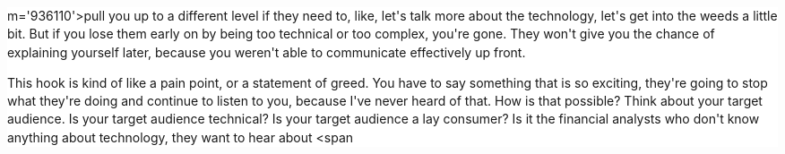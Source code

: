   m='936110'>pull</span> <span m='936410'>you</span> <span m='936640'>up</span>
  <span m='937490'>to</span> <span m='937910'>a</span> <span
  m='938320'>different</span> <span m='938640'>level</span> <span
  m='938970'>if</span> <span m='939070'>they</span> <span m='939190'>need</span>
  <span m='939480'>to,</span> <span m='940230'>like,</span> <span
  m='941090'>let's</span> <span m='941270'>talk</span> <span
  m='941550'>more</span> <span m='941700'>about</span> <span
  m='941910'>the</span> <span m='941980'>technology,</span> <span
  m='942600'>let's</span> <span m='942760'>get</span> <span
  m='942920'>into</span> <span m='943000'>the</span> <span
  m='943080'>weeds</span> <span m='943390'>a little</span> <span
  m='943570'>bit.</span> <span m='943910'>But</span> <span m='944110'>if</span>
  <span m='944200'>you</span> <span m='944320'>lose</span> <span
  m='944750'>them</span> <span m='944930'>early</span> <span
  m='945310'>on</span> <span m='945530'>by</span> <span m='945670'>being</span>
  <span m='945960'>too</span> <span m='946120'>technical</span> <span
  m='946940'>or</span> <span m='947070'>too</span> <span
  m='947210'>complex,</span> <span m='948330'>you're</span> <span
  m='948470'>gone.</span> <span m='949230'>They</span> <span
  m='949380'>won't</span> <span m='949660'>give</span> <span
  m='949920'>you</span> <span m='950040'>the</span> <span
  m='950180'>chance</span> <span m='950620'>of</span> <span
  m='950710'>explaining</span> <span m='951260'>yourself</span> <span
  m='951740'>later,</span> <span m='952130'>because</span> <span
  m='952540'>you</span> <span m='952650'>weren't</span> <span
  m='952980'>able</span> <span m='953230'>to</span> <span
  m='953310'>communicate</span> <span m='953910'>effectively</span> <span
  m='954540'>up</span> <span m='954710'>front.</span> </p><p><span
  m='957330'>This</span> <span m='959300'>hook</span> <span m='960240'>is</span>
  <span m='960410'>kind</span> <span m='960600'>of</span> <span
  m='960660'>like</span> <span m='960880'>a</span> <span m='962490'>pain</span>
  <span m='962890'>point,</span> <span m='963920'>or</span> <span
  m='964180'>a</span> <span m='964250'>statement</span> <span
  m='964690'>of</span> <span m='964780'>greed.</span> <span
  m='965980'>You</span> <span m='966170'>have</span> <span m='966340'>to</span>
  <span m='966610'>say</span> <span m='966930'>something</span> <span
  m='967470'>that</span> <span m='968040'>is</span> <span m='968260'>so</span>
  <span m='968710'>exciting,</span> <span m='969720'>they're</span> <span
  m='969870'>going</span> <span m='970010'>to</span> <span
  m='970420'>stop</span> <span m='970760'>what</span> <span
  m='970880'>they're</span> <span m='971010'>doing</span> <span
  m='971330'>and</span> <span m='971450'>continue</span> <span
  m='971830'>to</span> <span m='971920'>listen</span> <span m='972240'>to</span>
  <span m='972400'>you,</span> <span m='972520'>because</span> <span
  m='973010'>I've</span> <span m='973170'>never</span> <span
  m='973400'>heard</span> <span m='973560'>of</span> <span
  m='973650'>that.</span> <span m='973830'>How</span> <span m='973940'>is</span>
  <span m='974010'>that</span> <span m='974130'>possible?</span> <span
  m='976020'>Think</span> <span m='976210'>about</span> <span
  m='976420'>your</span> <span m='976510'>target</span> <span
  m='976860'>audience.</span> <span m='977480'>Is</span> <span
  m='977610'>your</span> <span m='977700'>target</span> <span
  m='978090'>audience</span> <span m='978450'>technical?</span> <span
  m='979260'>Is</span> <span m='979410'>your</span> <span
  m='979510'>target</span> <span m='979910'>audience</span> <span
  m='980340'>a</span> <span m='980400'>lay</span> <span
  m='981150'>consumer?</span> <span m='981960'>Is</span> <span
  m='982180'>it</span> <span m='982300'>the</span> <span
  m='982370'>financial</span> <span m='982990'>analysts</span> <span
  m='983510'>who</span> <span m='983590'>don't</span> <span
  m='983740'>know</span> <span m='983850'>anything</span> <span
  m='984060'>about</span> <span m='984210'>technology,</span> <span
  m='984520'>they want</span> <span m='984830'>to</span> <span
  m='984980'>hear</span> <span m='985130'>about</span> <span